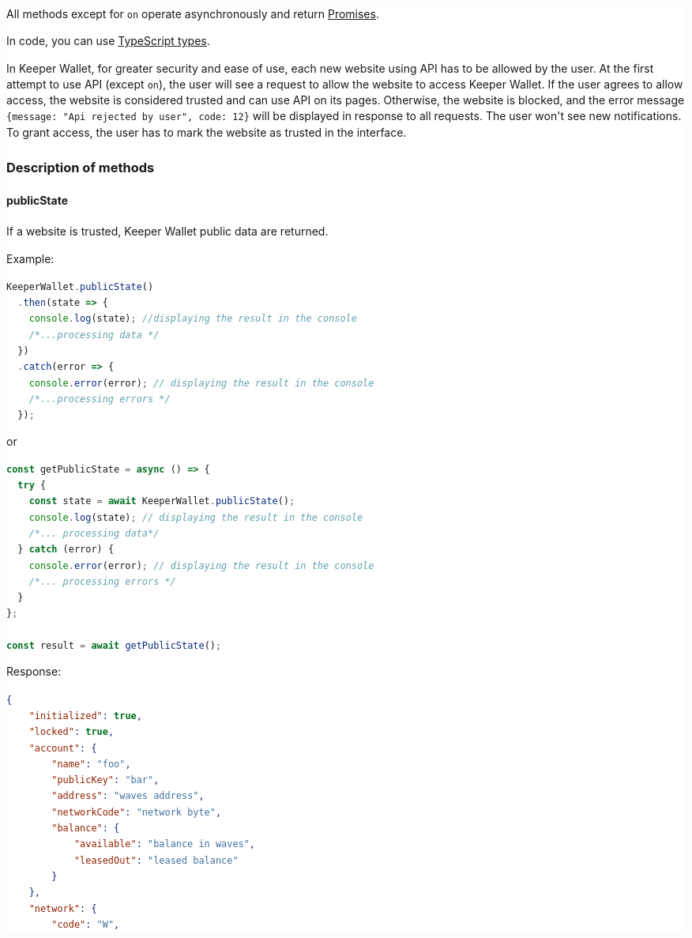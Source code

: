 All methods except for `on` operate asynchronously and return [Promises](https://developer.mozilla.org/en-US/docs/Web/JavaScript/Reference/Global_Objects/Promise).

In code, you can use [TypeScript types](https://github.com/wavesplatform/waveskeeper-types).

In Keeper Wallet, for greater security and ease of use, each new website using API has to be allowed by the user. At the first attempt to use API (except `on`), the user will see a request to allow the website to access Keeper Wallet. If the user agrees to allow access, the website is considered trusted and can use API on its pages. Otherwise, the website is blocked, and the error message `{message: "Api rejected by user", code: 12}` will be displayed in response to all requests. The user won't see new notifications. To grant access, the user has to mark the website as trusted in the interface.

### Description of methods

#### publicState

If a website is trusted, Keeper Wallet public data are returned.

Example:

```js
KeeperWallet.publicState()
  .then(state => {
    console.log(state); //displaying the result in the console
    /*...processing data */
  })
  .catch(error => {
    console.error(error); // displaying the result in the console
    /*...processing errors */
  });
```

or

```js
const getPublicState = async () => {
  try {
    const state = await KeeperWallet.publicState();
    console.log(state); // displaying the result in the console
    /*... processing data*/
  } catch (error) {
    console.error(error); // displaying the result in the console
    /*... processing errors */
  }
};

const result = await getPublicState();
```

Response:

```json
{
    "initialized": true,
    "locked": true,
    "account": {
        "name": "foo",
        "publicKey": "bar",
        "address": "waves address",
        "networkCode": "network byte",
        "balance": {
            "available": "balance in waves",
            "leasedOut": "leased balance"
        }
    },
    "network": {
        "code": "W",
```